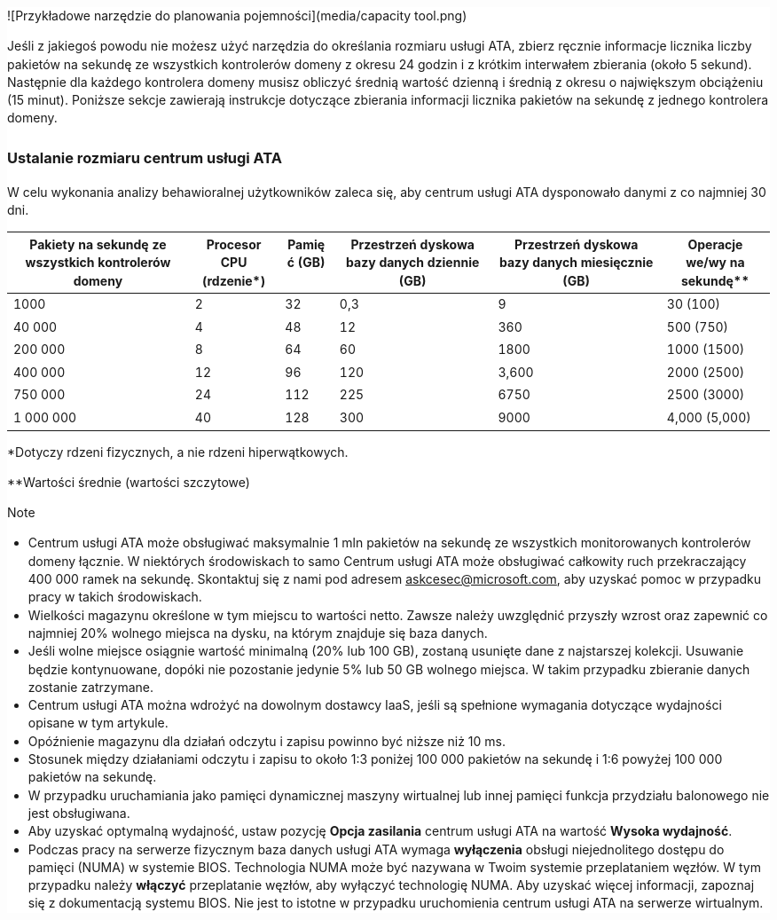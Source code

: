 
![Przykładowe narzędzie do planowania pojemności](media/capacity tool.png)



Jeśli z jakiegoś powodu nie możesz użyć narzędzia do określania rozmiaru usługi ATA, zbierz ręcznie informacje licznika liczby pakietów na sekundę ze wszystkich kontrolerów domeny z okresu 24 godzin i z krótkim interwałem zbierania (około 5 sekund). Następnie dla każdego kontrolera domeny musisz obliczyć średnią wartość dzienną i średnią z okresu o największym obciążeniu (15 minut).
Poniższe sekcje zawierają instrukcje dotyczące zbierania informacji licznika pakietów na sekundę z jednego kontrolera domeny.



### <a name="ata-center-sizing"></a>Ustalanie rozmiaru centrum usługi ATA
W celu wykonania analizy behawioralnej użytkowników zaleca się, aby centrum usługi ATA dysponowało danymi z co najmniej 30 dni.
 

|Pakiety na sekundę ze wszystkich kontrolerów domeny|Procesor CPU (rdzenie&#42;)|Pamięć (GB)|Przestrzeń dyskowa bazy danych dziennie (GB)|Przestrzeń dyskowa bazy danych miesięcznie (GB)|Operacje we/wy na sekundę&#42;&#42;|
|---------------------------|-------------------------|-------------------|---------------------------------|-----------------------------------|-----------------------------------|
|1000|2|32|0,3|9|30 (100)
|40 000|4|48|12|360|500 (750)
|200 000|8|64|60|1800|1000 (1500)
|400 000|12|96|120|3,600|2000 (2500)
|750 000|24|112|225|6750|2500 (3000)
|1 000 000|40|128|300|9000|4,000 (5,000)

&#42;Dotyczy rdzeni fizycznych, a nie rdzeni hiperwątkowych.

&#42;&#42;Wartości średnie (wartości szczytowe)
> [!NOTE]
> -   Centrum usługi ATA może obsługiwać maksymalnie 1 mln pakietów na sekundę ze wszystkich monitorowanych kontrolerów domeny łącznie. W niektórych środowiskach to samo Centrum usługi ATA może obsługiwać całkowity ruch przekraczający 400 000 ramek na sekundę. Skontaktuj się z nami pod adresem askcesec@microsoft.com, aby uzyskać pomoc w przypadku pracy w takich środowiskach.
> -   Wielkości magazynu określone w tym miejscu to wartości netto. Zawsze należy uwzględnić przyszły wzrost oraz zapewnić co najmniej 20% wolnego miejsca na dysku, na którym znajduje się baza danych.
> -   Jeśli wolne miejsce osiągnie wartość minimalną (20% lub 100 GB), zostaną usunięte dane z najstarszej kolekcji. Usuwanie będzie kontynuowane, dopóki nie pozostanie jedynie 5% lub 50 GB wolnego miejsca. W takim przypadku zbieranie danych zostanie zatrzymane.
> - Centrum usługi ATA można wdrożyć na dowolnym dostawcy IaaS, jeśli są spełnione wymagania dotyczące wydajności opisane w tym artykule.
> -   Opóźnienie magazynu dla działań odczytu i zapisu powinno być niższe niż 10 ms.
> -   Stosunek między działaniami odczytu i zapisu to około 1:3 poniżej 100 000 pakietów na sekundę i 1:6 powyżej 100 000 pakietów na sekundę.
> -   W przypadku uruchamiania jako pamięci dynamicznej maszyny wirtualnej lub innej pamięci funkcja przydziału balonowego nie jest obsługiwana.
> -   Aby uzyskać optymalną wydajność, ustaw pozycję **Opcja zasilania** centrum usługi ATA na wartość **Wysoka wydajność**.<br>
> -   Podczas pracy na serwerze fizycznym baza danych usługi ATA wymaga **wyłączenia** obsługi niejednolitego dostępu do pamięci (NUMA) w systemie BIOS. Technologia NUMA może być nazywana w Twoim systemie przeplataniem węzłów. W tym przypadku należy **włączyć** przeplatanie węzłów, aby wyłączyć technologię NUMA. Aby uzyskać więcej informacji, zapoznaj się z dokumentacją systemu BIOS. Nie jest to istotne w przypadku uruchomienia centrum usługi ATA na serwerze wirtualnym.
